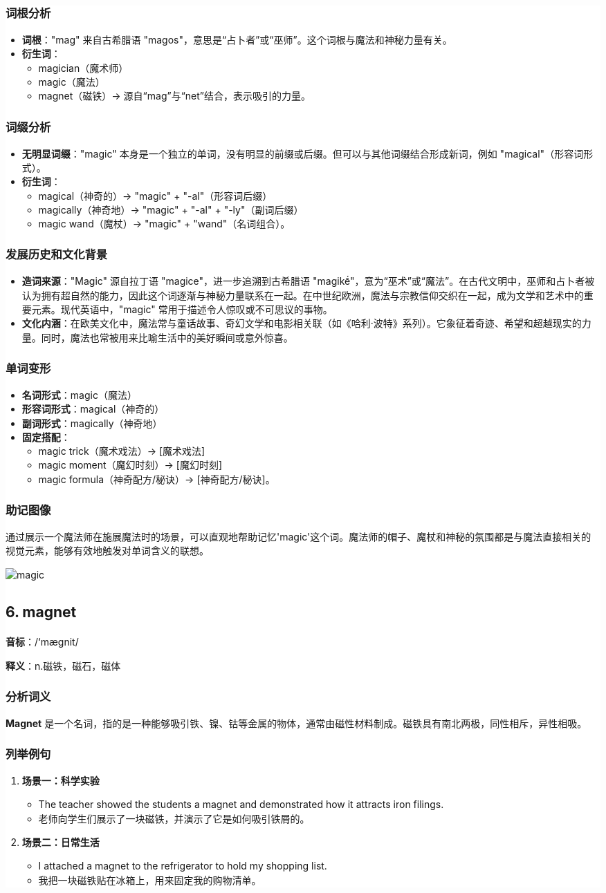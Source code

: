 ### 词根分析
- **词根**："mag" 来自古希腊语 "magos"，意思是“占卜者”或“巫师”。这个词根与魔法和神秘力量有关。
- **衍生词**：  
  - magician（魔术师）  
  - magic（魔法）  
  - magnet（磁铁）→ 源自“mag”与“net”结合，表示吸引的力量。

### 词缀分析
- **无明显词缀**："magic" 本身是一个独立的单词，没有明显的前缀或后缀。但可以与其他词缀结合形成新词，例如 "magical"（形容词形式）。
- **衍生词**：  
  - magical（神奇的）→ "magic" + "-al"（形容词后缀）  
  - magically（神奇地）→ "magic" + "-al" + "-ly"（副词后缀）  
  - magic wand（魔杖）→ "magic" + "wand"（名词组合）。

### 发展历史和文化背景
- **造词来源**："Magic" 源自拉丁语 "magice"，进一步追溯到古希腊语 "magikḗ"，意为“巫术”或“魔法”。在古代文明中，巫师和占卜者被认为拥有超自然的能力，因此这个词逐渐与神秘力量联系在一起。在中世纪欧洲，魔法与宗教信仰交织在一起，成为文学和艺术中的重要元素。现代英语中，"magic" 常用于描述令人惊叹或不可思议的事物。
- **文化内涵**：在欧美文化中，魔法常与童话故事、奇幻文学和电影相关联（如《哈利·波特》系列）。它象征着奇迹、希望和超越现实的力量。同时，魔法也常被用来比喻生活中的美好瞬间或意外惊喜。

### 单词变形
- **名词形式**：magic（魔法）  
- **形容词形式**：magical（神奇的）  
- **副词形式**：magically（神奇地）  
- **固定搭配**：  
  - magic trick（魔术戏法）→ [魔术戏法]  
  - magic moment（魔幻时刻）→ [魔幻时刻]  
  - magic formula（神奇配方/秘诀）→ [神奇配方/秘诀]。

### 助记图像

通过展示一个魔法师在施展魔法时的场景，可以直观地帮助记忆'magic'这个词。魔法师的帽子、魔杖和神秘的氛围都是与魔法直接相关的视觉元素，能够有效地触发对单词含义的联想。

![magic](/imgs/cet4/m/magic.jpg)

## 6. magnet

**音标**：/‘mægnit/

**释义**：n.磁铁，磁石，磁体

### 分析词义
**Magnet** 是一个名词，指的是一种能够吸引铁、镍、钴等金属的物体，通常由磁性材料制成。磁铁具有南北两极，同性相斥，异性相吸。

### 列举例句
1. **场景一：科学实验**
   - The teacher showed the students a magnet and demonstrated how it attracts iron filings.
   - 老师向学生们展示了一块磁铁，并演示了它是如何吸引铁屑的。

2. **场景二：日常生活**
   - I attached a magnet to the refrigerator to hold my shopping list.
   - 我把一块磁铁贴在冰箱上，用来固定我的购物清单。


 [^1^]: Oxford English Dictionary, "maintenance".